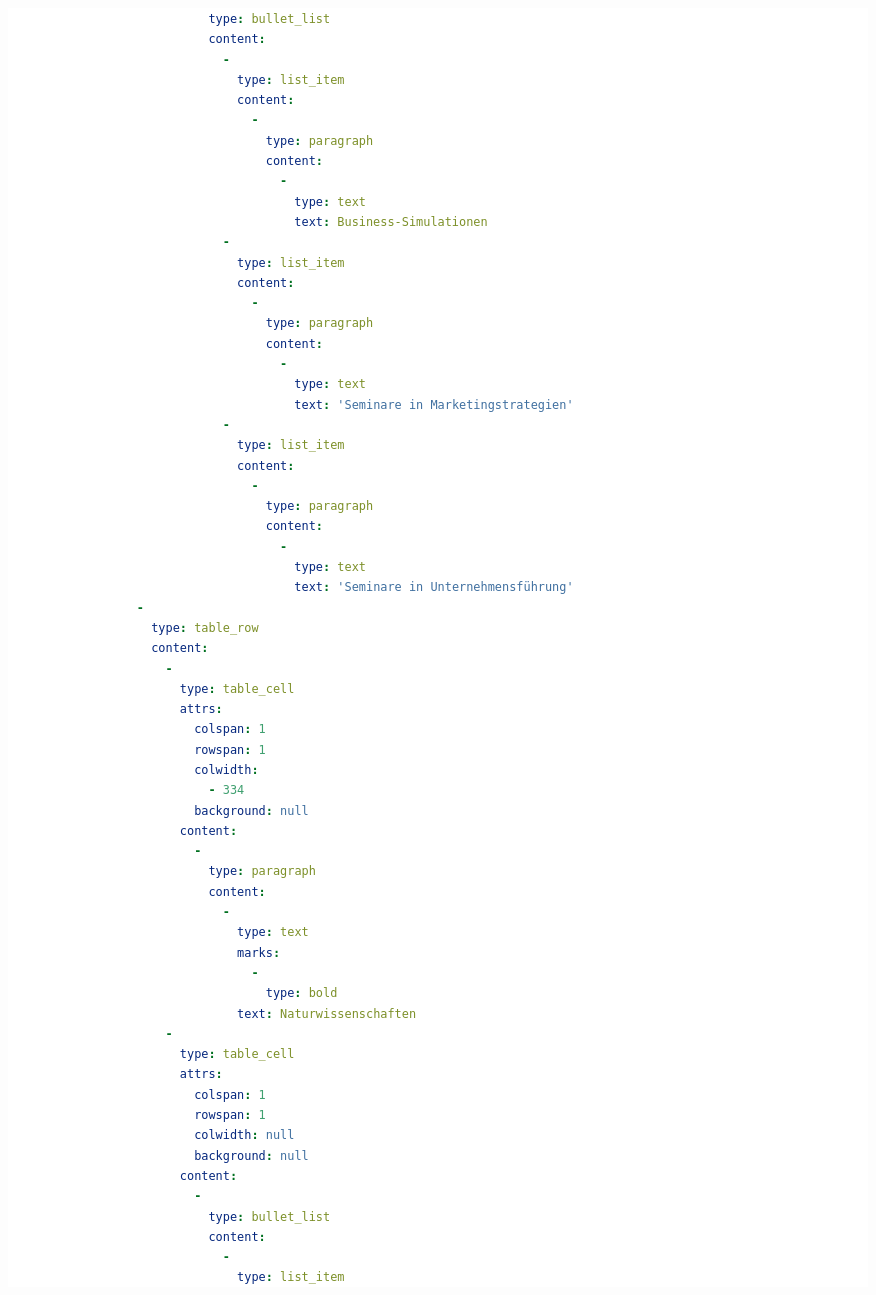 ```yaml
                            type: bullet_list
                            content:
                              -
                                type: list_item
                                content:
                                  -
                                    type: paragraph
                                    content:
                                      -
                                        type: text
                                        text: Business-Simulationen
                              -
                                type: list_item
                                content:
                                  -
                                    type: paragraph
                                    content:
                                      -
                                        type: text
                                        text: 'Seminare in Marketingstrategien'
                              -
                                type: list_item
                                content:
                                  -
                                    type: paragraph
                                    content:
                                      -
                                        type: text
                                        text: 'Seminare in Unternehmensführung'
                  -
                    type: table_row
                    content:
                      -
                        type: table_cell
                        attrs:
                          colspan: 1
                          rowspan: 1
                          colwidth:
                            - 334
                          background: null
                        content:
                          -
                            type: paragraph
                            content:
                              -
                                type: text
                                marks:
                                  -
                                    type: bold
                                text: Naturwissenschaften
                      -
                        type: table_cell
                        attrs:
                          colspan: 1
                          rowspan: 1
                          colwidth: null
                          background: null
                        content:
                          -
                            type: bullet_list
                            content:
                              -
                                type: list_item
```